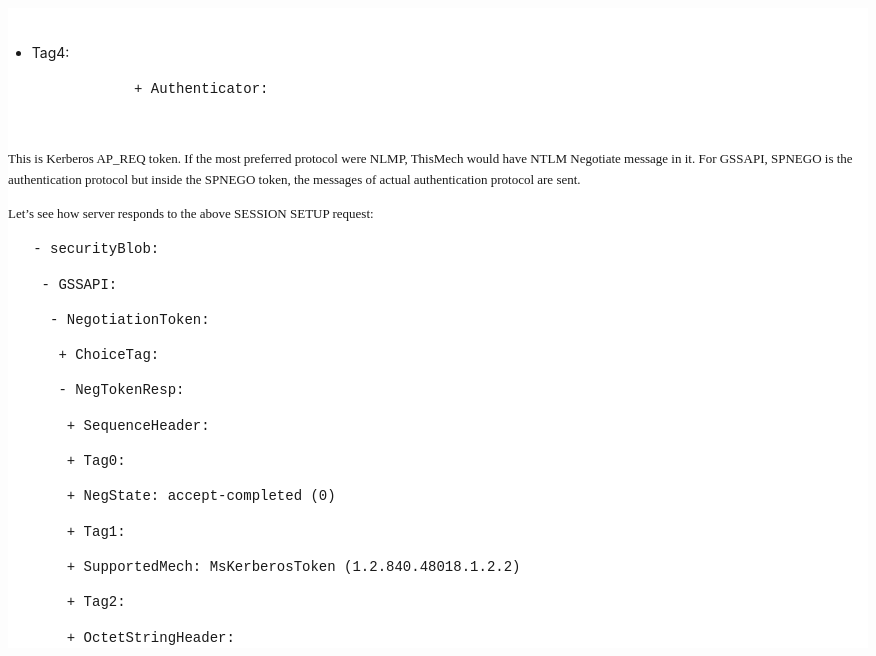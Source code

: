 <span style="font-family: Courier New;" data-face="Courier New">              
+ Tag4:
</span>

<span style="font-family: Courier New;" data-face="Courier New">              
+
Authenticator:</span>

<span style="font-family: Calibri; font-size: small;" size="3" data-face="Calibri"> </span>

<span style="font-size: small;" size="3"><span style="font-family: Calibri;" data-face="Calibri">This
is Kerberos AP\_REQ token. If the most preferred protocol were NLMP,
ThisMech would have NTLM Negotiate message in it. For GSSAPI, SPNEGO is
the authentication protocol but inside the SPNEGO token, the messages of
actual authentication protocol are sent.
</span></span>

<span style="font-size: small;" size="3"><span style="font-family: Calibri;" data-face="Calibri">Let’s
see how server responds to the above SESSION SETUP
request:</span></span>

<span style="font-family: Courier New;" data-face="Courier New">   -
securityBlob: </span>

<span style="font-family: Courier New;" data-face="Courier New">    -
GSSAPI: </span>

<span style="font-family: Courier New;" data-face="Courier New">     -
NegotiationToken: </span>

<span style="font-family: Courier New;" data-face="Courier New">      +
ChoiceTag: </span>

<span style="font-family: Courier New;" data-face="Courier New">      -
NegTokenResp: </span>

<span style="font-family: Courier New;" data-face="Courier New">       +
SequenceHeader: </span>

<span style="font-family: Courier New;" data-face="Courier New">       +
Tag0: </span>

<span style="font-family: Courier New;" data-face="Courier New">       +
NegState: accept-completed (0)</span>

<span style="font-family: Courier New;" data-face="Courier New">       +
Tag1: </span>

<span style="font-family: Courier New;" data-face="Courier New">       +
SupportedMech: MsKerberosToken (1.2.840.48018.1.2.2)</span>

<span style="font-family: Courier New;" data-face="Courier New">       +
Tag2: </span>

<span style="font-family: Courier New;" data-face="Courier New">       +
OctetStringHeader: </span>

